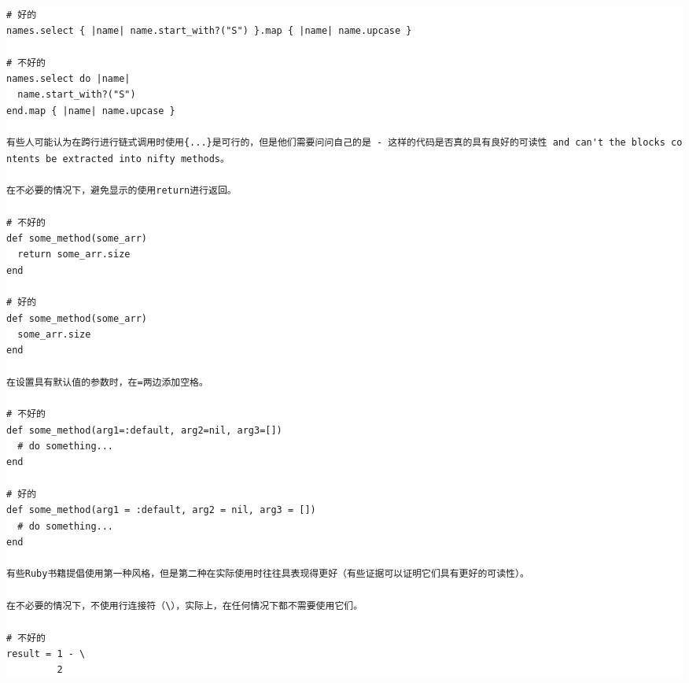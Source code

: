     # 好的
    names.select { |name| name.start_with?("S") }.map { |name| name.upcase }

    # 不好的
    names.select do |name|
      name.start_with?("S")
    end.map { |name| name.upcase }

    有些人可能认为在跨行进行链式调用时使用{...}是可行的，但是他们需要问问自己的是 - 这样的代码是否真的具有良好的可读性 and can't the blocks contents be extracted into nifty methods。

    在不必要的情况下，避免显示的使用return进行返回。

    # 不好的
    def some_method(some_arr)
      return some_arr.size
    end

    # 好的
    def some_method(some_arr)
      some_arr.size
    end

    在设置具有默认值的参数时，在=两边添加空格。

    # 不好的
    def some_method(arg1=:default, arg2=nil, arg3=[])
      # do something...
    end

    # 好的
    def some_method(arg1 = :default, arg2 = nil, arg3 = [])
      # do something...
    end

    有些Ruby书籍提倡使用第一种风格，但是第二种在实际使用时往往具表现得更好（有些证据可以证明它们具有更好的可读性）。

    在不必要的情况下，不使用行连接符（\），实际上，在任何情况下都不需要使用它们。

    # 不好的
    result = 1 - \
             2
